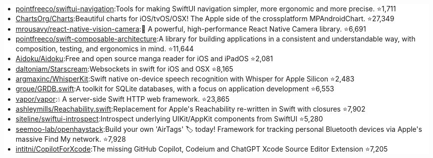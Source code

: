 * [pointfreeco/swiftui-navigation](https://github.com/pointfreeco/swiftui-navigation):Tools for making SwiftUI navigation simpler, more ergonomic and more precise. ⭐1,711
* [ChartsOrg/Charts](https://github.com/ChartsOrg/Charts):Beautiful charts for iOS/tvOS/OSX! The Apple side of the crossplatform MPAndroidChart. ⭐27,349
* [mrousavy/react-native-vision-camera](https://github.com/mrousavy/react-native-vision-camera):📸 A powerful, high-performance React Native Camera library. ⭐6,691
* [pointfreeco/swift-composable-architecture](https://github.com/pointfreeco/swift-composable-architecture):A library for building applications in a consistent and understandable way, with composition, testing, and ergonomics in mind. ⭐11,644
* [Aidoku/Aidoku](https://github.com/Aidoku/Aidoku):Free and open source manga reader for iOS and iPadOS ⭐2,081
* [daltoniam/Starscream](https://github.com/daltoniam/Starscream):Websockets in swift for iOS and OSX ⭐8,165
* [argmaxinc/WhisperKit](https://github.com/argmaxinc/WhisperKit):Swift native on-device speech recognition with Whisper for Apple Silicon ⭐2,483
* [groue/GRDB.swift](https://github.com/groue/GRDB.swift):A toolkit for SQLite databases, with a focus on application development ⭐6,553
* [vapor/vapor](https://github.com/vapor/vapor):💧 A server-side Swift HTTP web framework. ⭐23,865
* [ashleymills/Reachability.swift](https://github.com/ashleymills/Reachability.swift):Replacement for Apple's Reachability re-written in Swift with closures ⭐7,902
* [siteline/swiftui-introspect](https://github.com/siteline/swiftui-introspect):Introspect underlying UIKit/AppKit components from SwiftUI ⭐5,280
* [seemoo-lab/openhaystack](https://github.com/seemoo-lab/openhaystack):Build your own 'AirTags' 🏷 today! Framework for tracking personal Bluetooth devices via Apple's massive Find My network. ⭐7,928
* [intitni/CopilotForXcode](https://github.com/intitni/CopilotForXcode):The missing GitHub Copilot, Codeium and ChatGPT Xcode Source Editor Extension ⭐7,205

